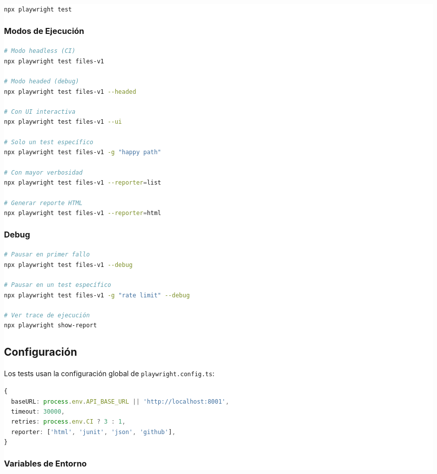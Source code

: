 ```bash
npx playwright test
```

### Modos de Ejecución

```bash
# Modo headless (CI)
npx playwright test files-v1

# Modo headed (debug)
npx playwright test files-v1 --headed

# Con UI interactiva
npx playwright test files-v1 --ui

# Solo un test específico
npx playwright test files-v1 -g "happy path"

# Con mayor verbosidad
npx playwright test files-v1 --reporter=list

# Generar reporte HTML
npx playwright test files-v1 --reporter=html
```

### Debug

```bash
# Pausar en primer fallo
npx playwright test files-v1 --debug

# Pausar en un test específico
npx playwright test files-v1 -g "rate limit" --debug

# Ver trace de ejecución
npx playwright show-report
```

## Configuración

Los tests usan la configuración global de `playwright.config.ts`:

```typescript
{
  baseURL: process.env.API_BASE_URL || 'http://localhost:8001',
  timeout: 30000,
  retries: process.env.CI ? 3 : 1,
  reporter: ['html', 'junit', 'json', 'github'],
}
```

### Variables de Entorno
